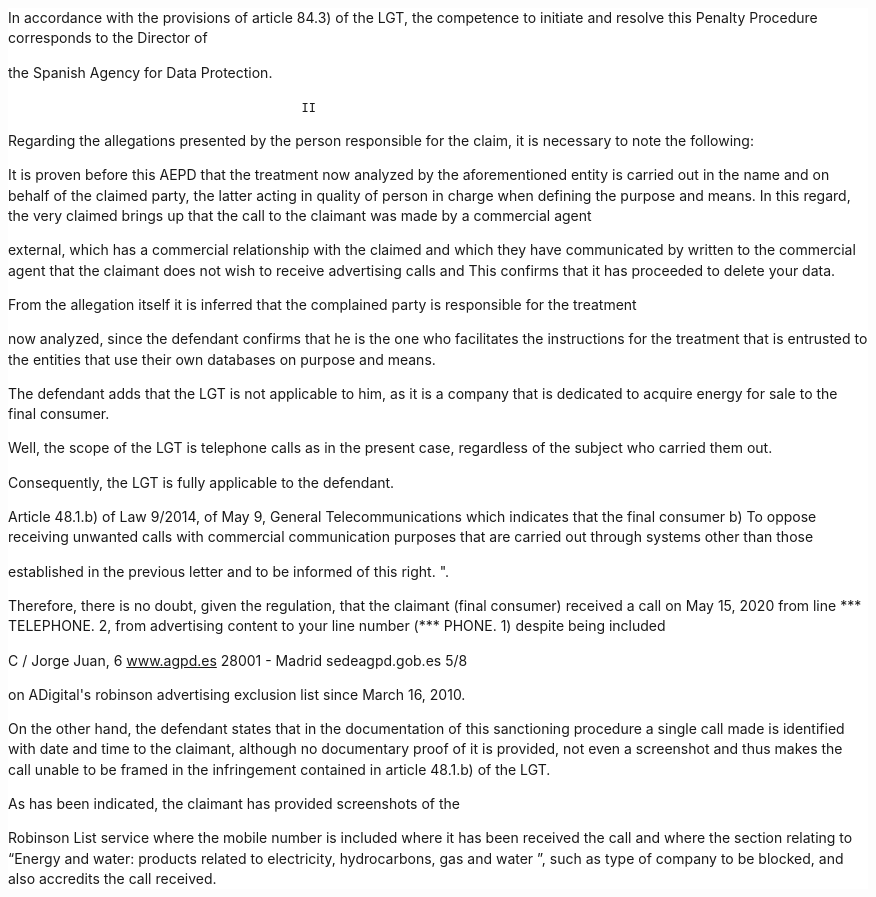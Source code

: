 In accordance with the provisions of article 84.3) of the LGT, the competence to
initiate and resolve this Penalty Procedure corresponds to the Director of

the Spanish Agency for Data Protection.

                                             II

Regarding the allegations presented by the person responsible for the claim, it is necessary to
note the following:

It is proven before this AEPD that the treatment now analyzed by the aforementioned
entity is carried out in the name and on behalf of the claimed party, the latter acting in
quality of person in charge when defining the purpose and means. In this regard, the very
claimed brings up that the call to the claimant was made by a commercial agent

external, which has a commercial relationship with the claimed and which they have communicated by
written to the commercial agent that the claimant does not wish to receive advertising calls and
This confirms that it has proceeded to delete your data.

From the allegation itself it is inferred that the complained party is responsible for the treatment

now analyzed, since the defendant confirms that he is the one who facilitates the
instructions for the treatment that is entrusted to the entities that use their
own databases on purpose and means.

The defendant adds that the LGT is not applicable to him, as it is a company that is dedicated
to acquire energy for sale to the final consumer.

Well, the scope of the LGT is telephone calls as in the
present case, regardless of the subject who carried them out.

Consequently, the LGT is fully applicable to the defendant.

Article 48.1.b) of Law 9/2014, of May 9, General Telecommunications
which indicates that the final consumer b) To oppose receiving unwanted calls with
commercial communication purposes that are carried out through systems other than those

established in the previous letter and to be informed of this right. ".

Therefore, there is no doubt, given the regulation, that the claimant (final consumer)
received a call on May 15, 2020 from line \*\*\* TELEPHONE. 2, from
advertising content to your line number (\*\*\* PHONE. 1) despite being included

C / Jorge Juan, 6 www.agpd.es
28001 - Madrid sedeagpd.gob.es 5/8

on ADigital's robinson advertising exclusion list since March 16,
2010.

On the other hand, the defendant states that in the documentation of this
sanctioning procedure a single call made is identified with date and time
to the claimant, although no documentary proof of it is provided, not even
a screenshot and thus makes the call unable to be framed in the
infringement contained in article 48.1.b) of the LGT.

As has been indicated, the claimant has provided screenshots of the

Robinson List service where the mobile number is included where it has been
received the call and where the section relating to “Energy and
water: products related to electricity, hydrocarbons, gas and water ”, such as
type of company to be blocked, and also accredits the call received.
